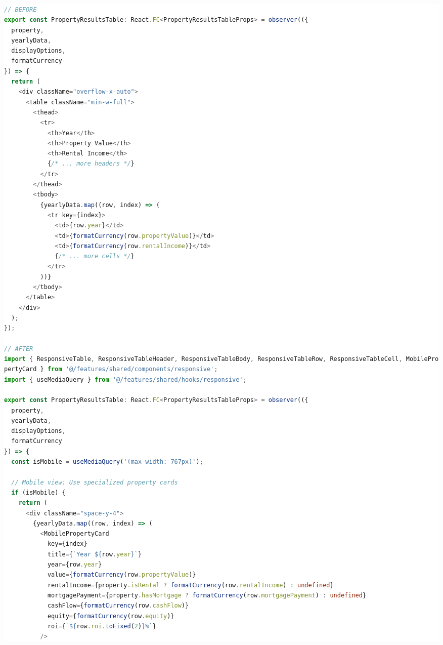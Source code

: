 ```typescript
// BEFORE
export const PropertyResultsTable: React.FC<PropertyResultsTableProps> = observer(({ 
  property, 
  yearlyData, 
  displayOptions, 
  formatCurrency 
}) => {
  return (
    <div className="overflow-x-auto">
      <table className="min-w-full">
        <thead>
          <tr>
            <th>Year</th>
            <th>Property Value</th>
            <th>Rental Income</th>
            {/* ... more headers */}
          </tr>
        </thead>
        <tbody>
          {yearlyData.map((row, index) => (
            <tr key={index}>
              <td>{row.year}</td>
              <td>{formatCurrency(row.propertyValue)}</td>
              <td>{formatCurrency(row.rentalIncome)}</td>
              {/* ... more cells */}
            </tr>
          ))}
        </tbody>
      </table>
    </div>
  );
});

// AFTER
import { ResponsiveTable, ResponsiveTableHeader, ResponsiveTableBody, ResponsiveTableRow, ResponsiveTableCell, MobilePropertyCard } from '@/features/shared/components/responsive';
import { useMediaQuery } from '@/features/shared/hooks/responsive';

export const PropertyResultsTable: React.FC<PropertyResultsTableProps> = observer(({ 
  property, 
  yearlyData, 
  displayOptions, 
  formatCurrency 
}) => {
  const isMobile = useMediaQuery('(max-width: 767px)');
  
  // Mobile view: Use specialized property cards
  if (isMobile) {
    return (
      <div className="space-y-4">
        {yearlyData.map((row, index) => (
          <MobilePropertyCard
            key={index}
            title={`Year ${row.year}`}
            year={row.year}
            value={formatCurrency(row.propertyValue)}
            rentalIncome={property.isRental ? formatCurrency(row.rentalIncome) : undefined}
            mortgagePayment={property.hasMortgage ? formatCurrency(row.mortgagePayment) : undefined}
            cashFlow={formatCurrency(row.cashFlow)}
            equity={formatCurrency(row.equity)}
            roi={`${row.roi.toFixed(2)}%`}
          />
```